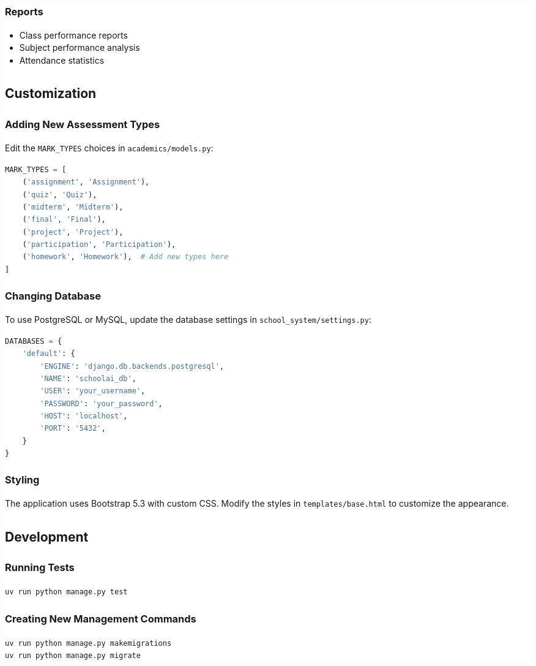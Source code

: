 ### Reports
- Class performance reports
- Subject performance analysis
- Attendance statistics

## Customization

### Adding New Assessment Types
Edit the `MARK_TYPES` choices in `academics/models.py`:

```python
MARK_TYPES = [
    ('assignment', 'Assignment'),
    ('quiz', 'Quiz'),
    ('midterm', 'Midterm'),
    ('final', 'Final'),
    ('project', 'Project'),
    ('participation', 'Participation'),
    ('homework', 'Homework'),  # Add new types here
]
```

### Changing Database
To use PostgreSQL or MySQL, update the database settings in `school_system/settings.py`:

```python
DATABASES = {
    'default': {
        'ENGINE': 'django.db.backends.postgresql',
        'NAME': 'schoolai_db',
        'USER': 'your_username',
        'PASSWORD': 'your_password',
        'HOST': 'localhost',
        'PORT': '5432',
    }
}
```

### Styling
The application uses Bootstrap 5.3 with custom CSS. Modify the styles in `templates/base.html` to customize the appearance.

## Development

### Running Tests
```bash
uv run python manage.py test
```

### Creating New Management Commands
```bash
uv run python manage.py makemigrations
uv run python manage.py migrate
```
